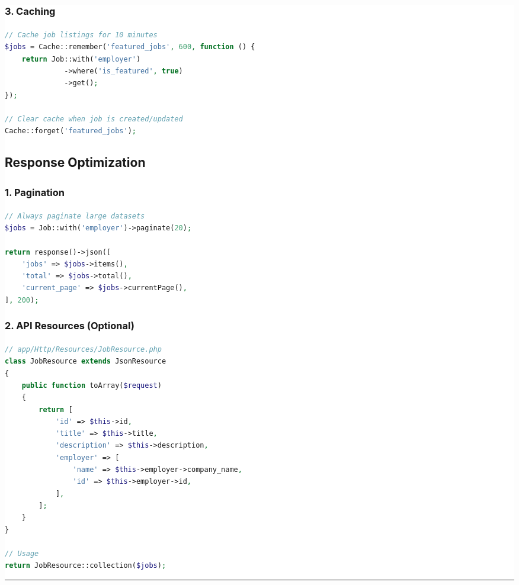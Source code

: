 ### 3. Caching
```php
// Cache job listings for 10 minutes
$jobs = Cache::remember('featured_jobs', 600, function () {
    return Job::with('employer')
              ->where('is_featured', true)
              ->get();
});

// Clear cache when job is created/updated
Cache::forget('featured_jobs');
```

## Response Optimization

### 1. Pagination
```php
// Always paginate large datasets
$jobs = Job::with('employer')->paginate(20);

return response()->json([
    'jobs' => $jobs->items(),
    'total' => $jobs->total(),
    'current_page' => $jobs->currentPage(),
], 200);
```

### 2. API Resources (Optional)
```php
// app/Http/Resources/JobResource.php
class JobResource extends JsonResource
{
    public function toArray($request)
    {
        return [
            'id' => $this->id,
            'title' => $this->title,
            'description' => $this->description,
            'employer' => [
                'name' => $this->employer->company_name,
                'id' => $this->employer->id,
            ],
        ];
    }
}

// Usage
return JobResource::collection($jobs);
```

---
